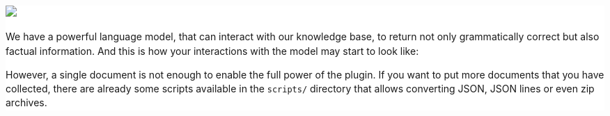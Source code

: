 ![](/articles_data/chatgpt-plugin/step-13.png)

We have a powerful language model, that can interact with our knowledge base, to return 
not only grammatically correct but also factual information. And this is how your 
interactions with the model may start to look like:

<iframe width="560" height="315" src="https://www.youtube.com/embed/fQUGuHEYeog" title="YouTube video player" frameborder="0" allow="accelerometer; autoplay; clipboard-write; encrypted-media; gyroscope; picture-in-picture; web-share" allowfullscreen></iframe>

However, a single document is not enough to enable the full power of the plugin. If you 
want to put more documents that you have collected, there are already some scripts 
available in the `scripts/` directory that allows converting JSON, JSON lines or even 
zip archives.
